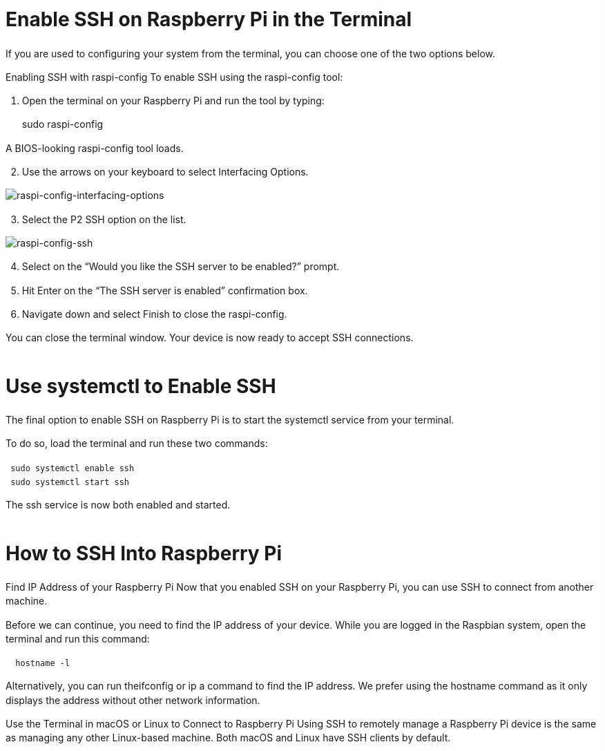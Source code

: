 # Enable SSH on Raspberry Pi in the Terminal
If you are used to configuring your system from the terminal, you can choose one of the two options below.

Enabling SSH with raspi-config
To enable SSH using the raspi-config tool:

1. Open the terminal on your Raspberry Pi and run the tool by typing:

    sudo raspi-config

A BIOS-looking raspi-config tool loads.

2. Use the arrows on your keyboard to select Interfacing Options.

![raspi-config-interfacing-options](https://user-images.githubusercontent.com/67831210/96450613-1384c600-1234-11eb-9ec0-8933b07b1147.png)

3. Select the P2 SSH option on the list.

![raspi-config-ssh](https://user-images.githubusercontent.com/67831210/96450681-23040f00-1234-11eb-9401-3af30c1cee7a.png)

4. Select <Yes> on the “Would you like the SSH server to be enabled?” prompt.

5. Hit Enter on the “The SSH server is enabled” confirmation box.

6. Navigate down and select Finish to close the raspi-config.

You can close the terminal window. Your device is now ready to accept SSH connections.

# Use systemctl to Enable SSH
The final option to enable SSH on Raspberry Pi is to start the systemctl service from your terminal.

To do so, load the terminal and run these two commands:

     sudo systemctl enable ssh
     sudo systemctl start ssh
  
The ssh service is now both enabled and started.

# How to SSH Into Raspberry Pi
Find IP Address of your Raspberry Pi
Now that you enabled SSH on your Raspberry Pi, you can use SSH to connect from another machine.

Before we can continue, you need to find the IP address of your device. While you are logged in the Raspbian system, open the terminal and run this command:

      hostname -l
  
Alternatively, you can run theifconfig or ip a command to find the IP address. We prefer using the hostname command as it only displays the address without other network information.

Use the Terminal in macOS or Linux to Connect to Raspberry Pi
Using SSH to remotely manage a Raspberry Pi device is the same as managing any other Linux-based machine. Both macOS and Linux have SSH clients by default.
